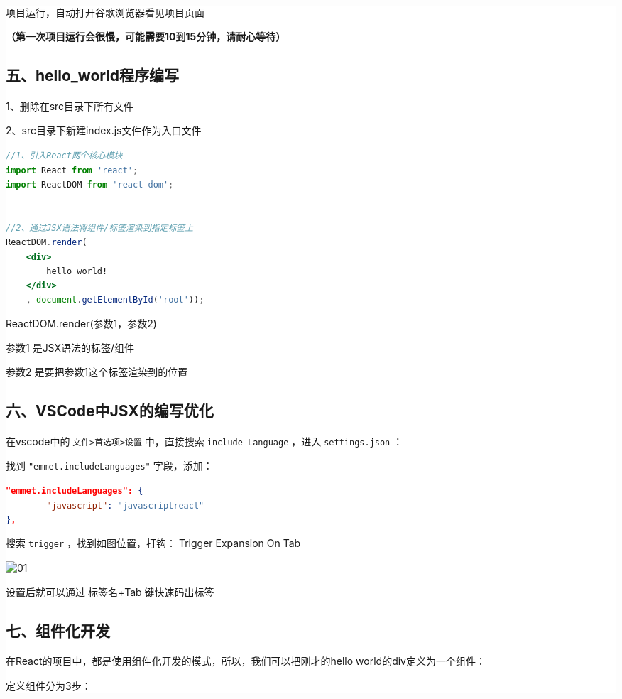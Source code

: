 项目运行，自动打开谷歌浏览器看见项目页面

**（第一次项目运行会很慢，可能需要10到15分钟，请耐心等待）**

## 五、hello_world程序编写

1、删除在src目录下所有文件

2、src目录下新建index.js文件作为入口文件

```jsx
//1、引入React两个核心模块
import React from 'react';
import ReactDOM from 'react-dom';


//2、通过JSX语法将组件/标签渲染到指定标签上
ReactDOM.render(
    <div>
        hello world!
    </div>
    , document.getElementById('root'));
```

ReactDOM.render(参数1，参数2)

参数1 是JSX语法的标签/组件

参数2 是要把参数1这个标签渲染到的位置



## 六、VSCode中JSX的编写优化

在vscode中的 `文件>首选项>设置` 中，直接搜索 `include Language` ，进入 `settings.json` ：

找到 `"emmet.includeLanguages"` 字段，添加： 

```json
"emmet.includeLanguages": {
        "javascript": "javascriptreact"
},
```



搜索 `trigger`  ，找到如图位置，打钩： Trigger Expansion On Tab  

![01](.\assets_d01\01.png)

设置后就可以通过 标签名+Tab 键快速码出标签



## 七、组件化开发

在React的项目中，都是使用组件化开发的模式，所以，我们可以把刚才的hello world的div定义为一个组件：

定义组件分为3步：
